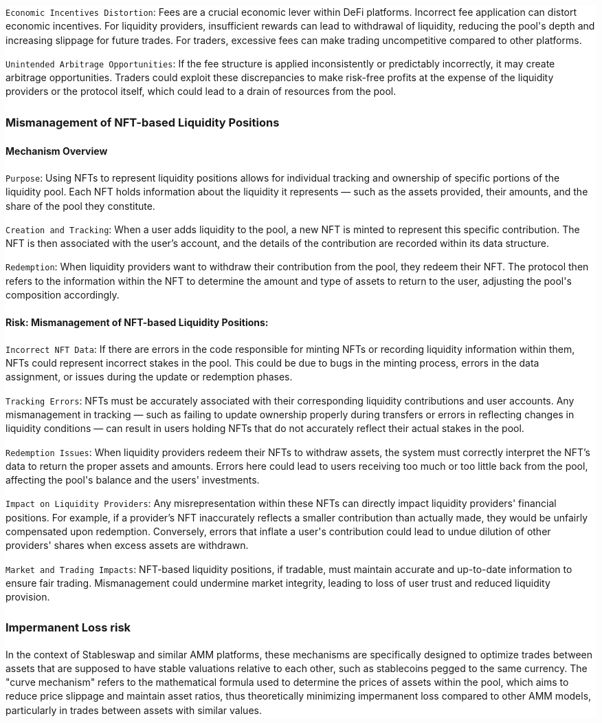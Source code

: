 ``Economic Incentives Distortion``: Fees are a crucial economic lever within DeFi platforms. Incorrect fee application can distort economic incentives. For liquidity providers, insufficient rewards can lead to withdrawal of liquidity, reducing the pool's depth and increasing slippage for future trades. For traders, excessive fees can make trading uncompetitive compared to other platforms.

``Unintended Arbitrage Opportunities``: If the fee structure is applied inconsistently or predictably incorrectly, it may create arbitrage opportunities. Traders could exploit these discrepancies to make risk-free profits at the expense of the liquidity providers or the protocol itself, which could lead to a drain of resources from the pool.

### Mismanagement of NFT-based Liquidity Positions

#### Mechanism Overview
``Purpose``: Using NFTs to represent liquidity positions allows for individual tracking and ownership of specific portions of the liquidity pool. Each NFT holds information about the liquidity it represents — such as the assets provided, their amounts, and the share of the pool they constitute.

``Creation and Tracking``: When a user adds liquidity to the pool, a new NFT is minted to represent this specific contribution. The NFT is then associated with the user’s account, and the details of the contribution are recorded within its data structure.

``Redemption``: When liquidity providers want to withdraw their contribution from the pool, they redeem their NFT. The protocol then refers to the information within the NFT to determine the amount and type of assets to return to the user, adjusting the pool's composition accordingly.

#### Risk: Mismanagement of NFT-based Liquidity Positions:
``Incorrect NFT Data``: If there are errors in the code responsible for minting NFTs or recording liquidity information within them, NFTs could represent incorrect stakes in the pool. This could be due to bugs in the minting process, errors in the data assignment, or issues during the update or redemption phases.

``Tracking Errors``: NFTs must be accurately associated with their corresponding liquidity contributions and user accounts. Any mismanagement in tracking — such as failing to update ownership properly during transfers or errors in reflecting changes in liquidity conditions — can result in users holding NFTs that do not accurately reflect their actual stakes in the pool.

``Redemption Issues``: When liquidity providers redeem their NFTs to withdraw assets, the system must correctly interpret the NFT’s data to return the proper assets and amounts. Errors here could lead to users receiving too much or too little back from the pool, affecting the pool's balance and the users' investments.

``Impact on Liquidity Providers``: Any misrepresentation within these NFTs can directly impact liquidity providers' financial positions. For example, if a provider’s NFT inaccurately reflects a smaller contribution than actually made, they would be unfairly compensated upon redemption. Conversely, errors that inflate a user's contribution could lead to undue dilution of other providers' shares when excess assets are withdrawn.

``Market and Trading Impacts``: NFT-based liquidity positions, if tradable, must maintain accurate and up-to-date information to ensure fair trading. Mismanagement could undermine market integrity, leading to loss of user trust and reduced liquidity provision.

### Impermanent Loss risk

In the context of Stableswap and similar AMM platforms, these mechanisms are specifically designed to optimize trades between assets that are supposed to have stable valuations relative to each other, such as stablecoins pegged to the same currency. The "curve mechanism" refers to the mathematical formula used to determine the prices of assets within the pool, which aims to reduce price slippage and maintain asset ratios, thus theoretically minimizing impermanent loss compared to other AMM models, particularly in trades between assets with similar values.
